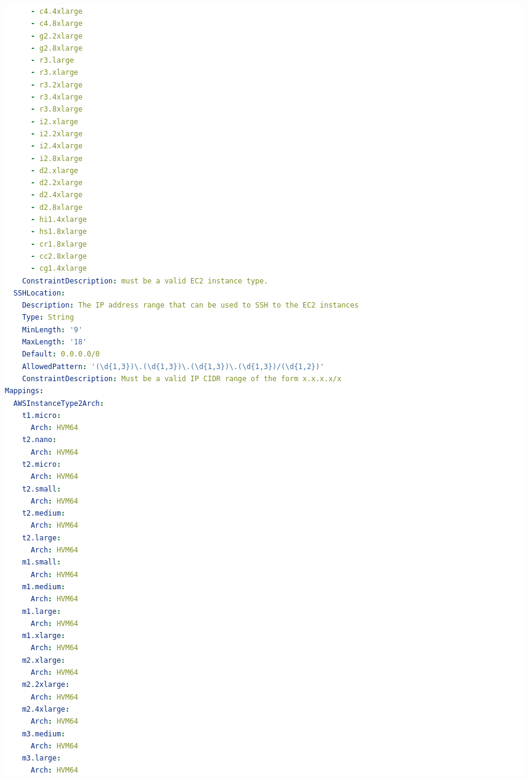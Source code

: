 ```yaml
      - c4.4xlarge
      - c4.8xlarge
      - g2.2xlarge
      - g2.8xlarge
      - r3.large
      - r3.xlarge
      - r3.2xlarge
      - r3.4xlarge
      - r3.8xlarge
      - i2.xlarge
      - i2.2xlarge
      - i2.4xlarge
      - i2.8xlarge
      - d2.xlarge
      - d2.2xlarge
      - d2.4xlarge
      - d2.8xlarge
      - hi1.4xlarge
      - hs1.8xlarge
      - cr1.8xlarge
      - cc2.8xlarge
      - cg1.4xlarge
    ConstraintDescription: must be a valid EC2 instance type.
  SSHLocation:
    Description: The IP address range that can be used to SSH to the EC2 instances
    Type: String
    MinLength: '9'
    MaxLength: '18'
    Default: 0.0.0.0/0
    AllowedPattern: '(\d{1,3})\.(\d{1,3})\.(\d{1,3})\.(\d{1,3})/(\d{1,2})'
    ConstraintDescription: Must be a valid IP CIDR range of the form x.x.x.x/x
Mappings:
  AWSInstanceType2Arch:
    t1.micro:
      Arch: HVM64
    t2.nano:
      Arch: HVM64
    t2.micro:
      Arch: HVM64
    t2.small:
      Arch: HVM64
    t2.medium:
      Arch: HVM64
    t2.large:
      Arch: HVM64
    m1.small:
      Arch: HVM64
    m1.medium:
      Arch: HVM64
    m1.large:
      Arch: HVM64
    m1.xlarge:
      Arch: HVM64
    m2.xlarge:
      Arch: HVM64
    m2.2xlarge:
      Arch: HVM64
    m2.4xlarge:
      Arch: HVM64
    m3.medium:
      Arch: HVM64
    m3.large:
      Arch: HVM64
```